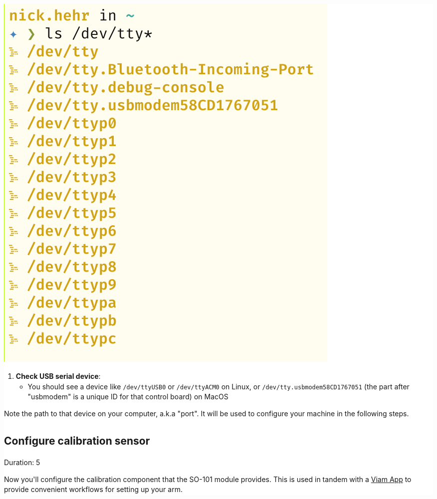    ![list of serial device paths](./assets/list_serial_devices.png)
1. **Check USB serial device**:
   - You should see a device like `/dev/ttyUSB0` or `/dev/ttyACM0` on Linux, or `/dev/tty.usbmodem58CD1767051` (the part after "usbmodem" is a unique ID for that control board) on MacOS

Note the path to that device on your computer, a.k.a "port". It will be used to configure your machine in the following steps.


## Configure calibration sensor
Duration: 5

Now you'll configure the calibration component that the SO-101 module provides.
This is used in tandem with a [Viam App](https://docs.viam.com/operate/control/viam-applications/) to provide convenient workflows for setting up your arm.
